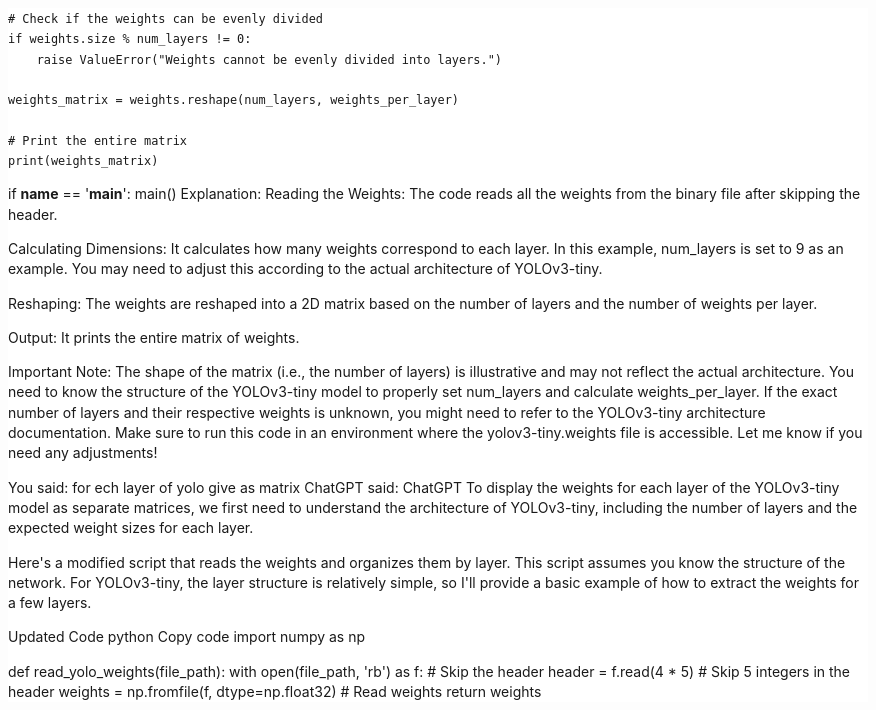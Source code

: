     # Check if the weights can be evenly divided
    if weights.size % num_layers != 0:
        raise ValueError("Weights cannot be evenly divided into layers.")
    
    weights_matrix = weights.reshape(num_layers, weights_per_layer)
    
    # Print the entire matrix
    print(weights_matrix)

if __name__ == '__main__':
    main()
Explanation:
Reading the Weights: The code reads all the weights from the binary file after skipping the header.

Calculating Dimensions: It calculates how many weights correspond to each layer. In this example, num_layers is set to 9 as an example. You may need to adjust this according to the actual architecture of YOLOv3-tiny.

Reshaping: The weights are reshaped into a 2D matrix based on the number of layers and the number of weights per layer.

Output: It prints the entire matrix of weights.

Important Note:
The shape of the matrix (i.e., the number of layers) is illustrative and may not reflect the actual architecture. You need to know the structure of the YOLOv3-tiny model to properly set num_layers and calculate weights_per_layer.
If the exact number of layers and their respective weights is unknown, you might need to refer to the YOLOv3-tiny architecture documentation.
Make sure to run this code in an environment where the yolov3-tiny.weights file is accessible. Let me know if you need any adjustments!



You said:
for ech layer of yolo give as matrix
ChatGPT said:
ChatGPT
To display the weights for each layer of the YOLOv3-tiny model as separate matrices, we first need to understand the architecture of YOLOv3-tiny, including the number of layers and the expected weight sizes for each layer.

Here's a modified script that reads the weights and organizes them by layer. This script assumes you know the structure of the network. For YOLOv3-tiny, the layer structure is relatively simple, so I'll provide a basic example of how to extract the weights for a few layers.

Updated Code
python
Copy code
import numpy as np

def read_yolo_weights(file_path):
    with open(file_path, 'rb') as f:
        # Skip the header
        header = f.read(4 * 5)  # Skip 5 integers in the header
        weights = np.fromfile(f, dtype=np.float32)  # Read weights
    return weights
